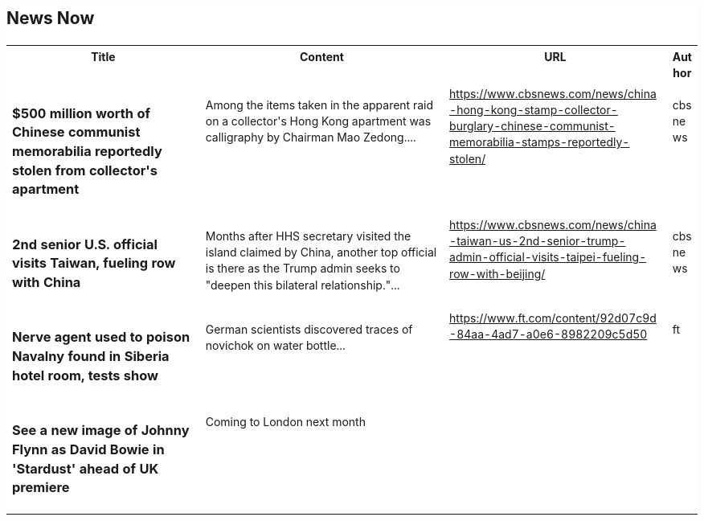 <h2>News Now</h2><table><tr><th>Title</th><th>Content</th><th>URL</th><th>Author</th></tr>
<tr><td><h3>$500 million worth of Chinese communist memorabilia reportedly stolen from collector&#39;s apartment</h3></td><td><p>Among the items taken in the apparent raid on a collector&#39;s Hong Kong apartment was calligraphy by Chairman Mao Zedong....</p></td><td><a href=https://www.cbsnews.com/news/china-hong-kong-stamp-collector-burglary-chinese-communist-memorabilia-stamps-reportedly-stolen/>https://www.cbsnews.com/news/china-hong-kong-stamp-collector-burglary-chinese-communist-memorabilia-stamps-reportedly-stolen/</a></td><td><p>cbsnews</p></td></tr><tr><td><h3>2nd senior U.S. official visits Taiwan, fueling row with China</h3></td><td><p>Months after HHS secretary visited the island claimed by China, another top official is there as the Trump admin seeks to &#34;deepen this bilateral relationship.&#34;...</p></td><td><a href=https://www.cbsnews.com/news/china-taiwan-us-2nd-senior-trump-admin-official-visits-taipei-fueling-row-with-beijing/>https://www.cbsnews.com/news/china-taiwan-us-2nd-senior-trump-admin-official-visits-taipei-fueling-row-with-beijing/</a></td><td><p>cbsnews</p></td></tr><tr><td><h3>Nerve agent used to poison Navalny found in Siberia hotel room, tests show</h3></td><td><p>German scientists discovered traces of novichok on water bottle...</p></td><td><a href=https://www.ft.com/content/92d07c9d-84aa-4ad7-a0e6-8982209c5d50>https://www.ft.com/content/92d07c9d-84aa-4ad7-a0e6-8982209c5d50</a></td><td><p>ft</p></td></tr><tr><td><h3>See a new image of Johnny Flynn as David Bowie in &#39;Stardust&#39; ahead of UK premiere</h3></td><td><p>Coming to London next month